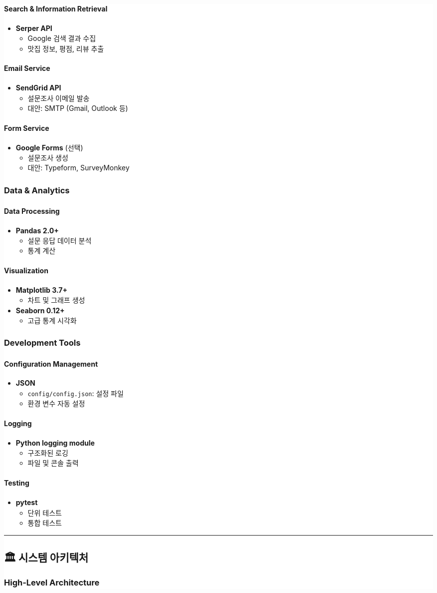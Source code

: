 #### Search & Information Retrieval
- **Serper API**
  - Google 검색 결과 수집
  - 맛집 정보, 평점, 리뷰 추출

#### Email Service
- **SendGrid API**
  - 설문조사 이메일 발송
  - 대안: SMTP (Gmail, Outlook 등)

#### Form Service
- **Google Forms** (선택)
  - 설문조사 생성
  - 대안: Typeform, SurveyMonkey

### Data & Analytics

#### Data Processing
- **Pandas 2.0+**
  - 설문 응답 데이터 분석
  - 통계 계산

#### Visualization
- **Matplotlib 3.7+**
  - 차트 및 그래프 생성
- **Seaborn 0.12+**
  - 고급 통계 시각화

### Development Tools

#### Configuration Management
- **JSON**
  - `config/config.json`: 설정 파일
  - 환경 변수 자동 설정

#### Logging
- **Python logging module**
  - 구조화된 로깅
  - 파일 및 콘솔 출력

#### Testing
- **pytest**
  - 단위 테스트
  - 통합 테스트

---

## 🏛️ 시스템 아키텍처

### High-Level Architecture
